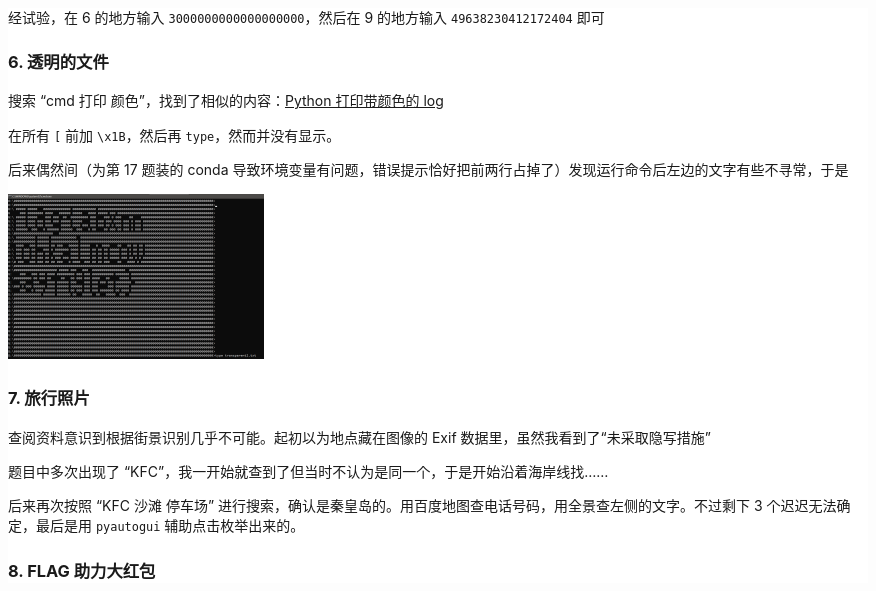 经试验，在 6 的地方输入 `3000000000000000000`，然后在 9 的地方输入 `49638230412172404` 即可



### 6. 透明的文件

搜索 “cmd 打印 颜色”，找到了相似的内容：[Python 打印带颜色的 log](https://zhuanlan.zhihu.com/p/136173259)

在所有 `[` 前加 `\x1B`，然后再 `type`，然而并没有显示。

后来偶然间（为第 17 题装的 conda 导致环境变量有问题，错误提示恰好把前两行占掉了）发现运行命令后左边的文字有些不寻常，于是

<img src="image/6.png" alt="6" style="zoom:25%;" />



### 7. 旅行照片

查阅资料意识到根据街景识别几乎不可能。起初以为地点藏在图像的 Exif 数据里，虽然我看到了“未采取隐写措施”

题目中多次出现了 “KFC”，我一开始就查到了但当时不认为是同一个，于是开始沿着海岸线找……

后来再次按照 “KFC 沙滩 停车场” 进行搜索，确认是秦皇岛的。用百度地图查电话号码，用全景查左侧的文字。不过剩下 3 个迟迟无法确定，最后是用 `pyautogui` 辅助点击枚举出来的。



### 8. FLAG 助力大红包
